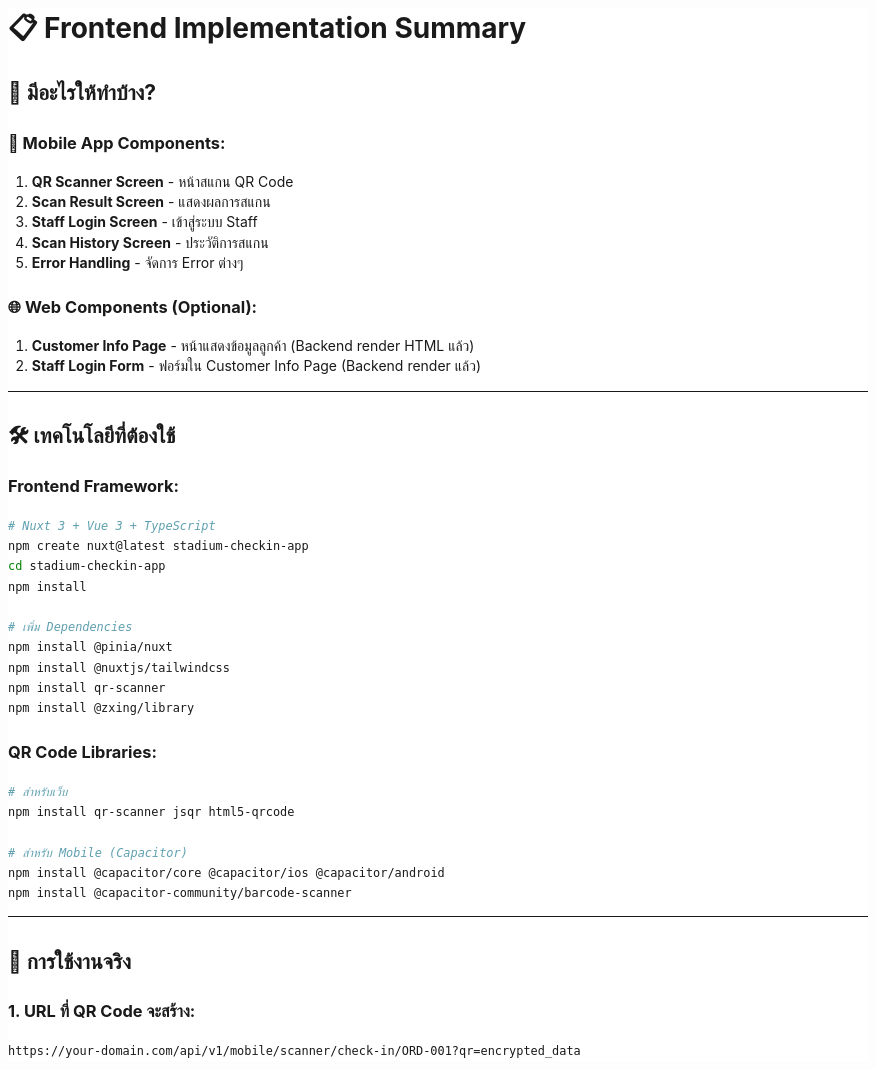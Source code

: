 # 📋 Frontend Implementation Summary

## 🎯 **มีอะไรให้ทำบ้าง?**

### **📱 Mobile App Components:**
1. **QR Scanner Screen** - หน้าสแกน QR Code
2. **Scan Result Screen** - แสดงผลการสแกน 
3. **Staff Login Screen** - เข้าสู่ระบบ Staff
4. **Scan History Screen** - ประวัติการสแกน
5. **Error Handling** - จัดการ Error ต่างๆ

### **🌐 Web Components (Optional):**
1. **Customer Info Page** - หน้าแสดงข้อมูลลูกค้า (Backend render HTML แล้ว)
2. **Staff Login Form** - ฟอร์มใน Customer Info Page (Backend render แล้ว)

---

## 🛠️ **เทคโนโลยีที่ต้องใช้**

### **Frontend Framework:**
```bash
# Nuxt 3 + Vue 3 + TypeScript
npm create nuxt@latest stadium-checkin-app
cd stadium-checkin-app
npm install

# เพิ่ม Dependencies
npm install @pinia/nuxt
npm install @nuxtjs/tailwindcss
npm install qr-scanner
npm install @zxing/library
```

### **QR Code Libraries:**
```bash
# สำหรับเว็บ
npm install qr-scanner jsqr html5-qrcode

# สำหรับ Mobile (Capacitor)
npm install @capacitor/core @capacitor/ios @capacitor/android
npm install @capacitor-community/barcode-scanner
```

---

## 🚀 **การใช้งานจริง**

### **1. URL ที่ QR Code จะสร้าง:**
```
https://your-domain.com/api/v1/mobile/scanner/check-in/ORD-001?qr=encrypted_data
```
